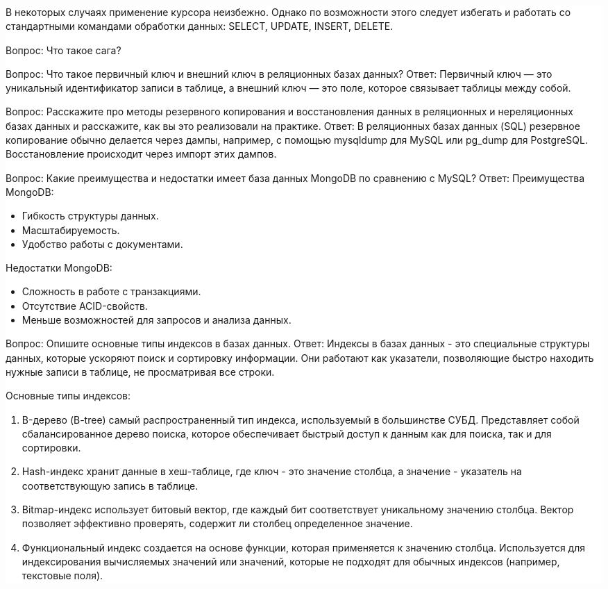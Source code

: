 В некоторых случаях применение курсора неизбежно. Однако по возможности этого следует избегать и работать со стандартными командами обработки данных: SELECT, UPDATE, INSERT, DELETE.

Вопрос:
Что такое сага?

Вопрос:
Что такое первичный ключ и внешний ключ в реляционных базах данных?
Ответ:
Первичный ключ — это уникальный идентификатор записи в таблице, а внешний ключ — это поле, которое связывает таблицы между собой.

Вопрос:
Расскажите про методы резервного копирования и восстановления данных в реляционных и нереляционных базах данных и расскажите, как вы это реализовали на практике.
Ответ:
В реляционных базах данных (SQL) резервное копирование обычно делается через дампы, например, с помощью mysqldump для MySQL или pg_dump для PostgreSQL. Восстановление происходит через импорт этих дампов.

Вопрос:
Какие преимущества и недостатки имеет база данных MongoDB по сравнению с MySQL?
Ответ:
Преимущества MongoDB:

- Гибкость структуры данных.
- Масштабируемость.
- Удобство работы с документами.

Недостатки MongoDB:

- Сложность в работе с транзакциями.
- Отсутствие ACID-свойств.
- Меньше возможностей для запросов и анализа данных.

Вопрос:
Опишите основные типы индексов в базах данных.
Ответ:
Индексы в базах данных - это специальные структуры данных, которые ускоряют поиск и сортировку информации. Они работают как указатели, позволяющие быстро находить нужные записи в таблице, не просматривая все строки.

Основные типы индексов:

1. B-дерево (B-tree) самый распространенный тип индекса, используемый в большинстве СУБД. Представляет собой сбалансированное дерево поиска, которое обеспечивает быстрый доступ к данным как для поиска, так и для сортировки.

2. Hash-индекс хранит данные в хеш-таблице, где ключ - это значение столбца, а значение - указатель на соответствующую запись в таблице.

3. Bitmap-индекс использует битовый вектор, где каждый бит соответствует уникальному значению столбца. Вектор позволяет эффективно проверять, содержит ли столбец определенное значение.

4. Функциональный индекс создается на основе функции, которая применяется к значению столбца. Используется для индексирования вычисляемых значений или значений, которые не подходят для обычных индексов (например, текстовые поля).
